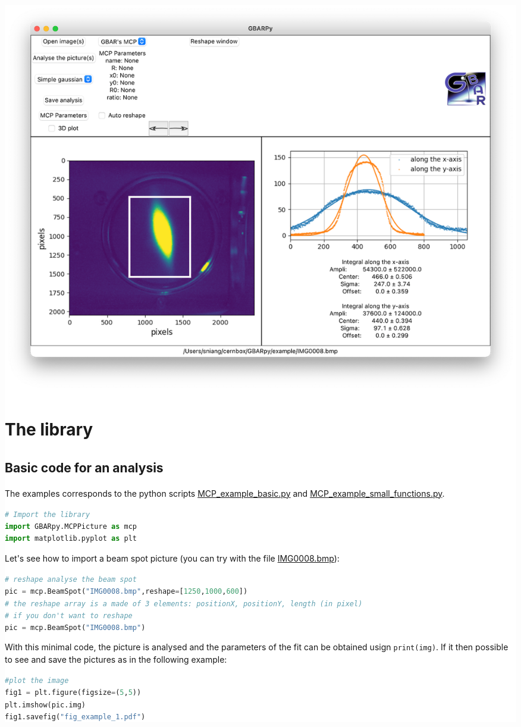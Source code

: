 ![reshape_3](example/reshape/reshape_3.png)

# The library
## Basic code for an analysis
The examples corresponds to the python scripts [MCP_example_basic.py](example/MCP_example_basic.py) and [MCP_example_small_functions.py](example/MCP_example_small_functions.py).

```python
# Import the library
import GBARpy.MCPPicture as mcp
import matplotlib.pyplot as plt
```
Let's see how to import a beam spot picture (you can try with the file [IMG0008.bmp](example/IMG0008.bmp)):
```python
# reshape analyse the beam spot
pic = mcp.BeamSpot("IMG0008.bmp",reshape=[1250,1000,600])
# the reshape array is a made of 3 elements: positionX, positionY, length (in pixel)
# if you don't want to reshape
pic = mcp.BeamSpot("IMG0008.bmp")
```
With this minimal code, the picture is analysed and the parameters of the fit can be obtained usign ```print(img)```.
If it then possible to see and save the pictures as in the following example:
```python
#plot the image
fig1 = plt.figure(figsize=(5,5))
plt.imshow(pic.img)
fig1.savefig("fig_example_1.pdf")
```